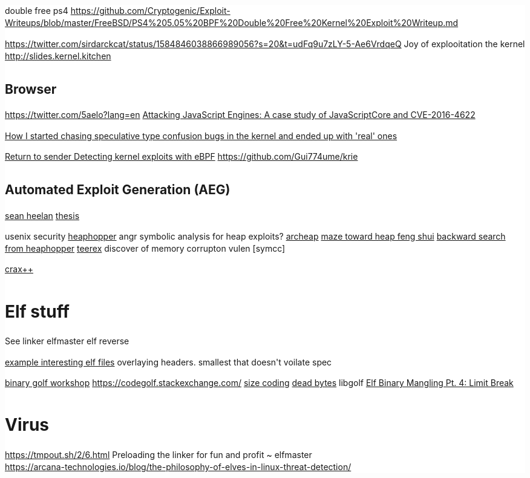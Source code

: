 double free ps4 <https://github.com/Cryptogenic/Exploit-Writeups/blob/master/FreeBSD/PS4%205.05%20BPF%20Double%20Free%20Kernel%20Exploit%20Writeup.md>

<https://twitter.com/sirdarckcat/status/1584846038866989056?s=20&t=udFq9u7zLY-5-Ae6VrdqeQ> Joy of explooitation the kernel  <http://slides.kernel.kitchen>

## Browser

<https://twitter.com/5aelo?lang=en>
[Attacking JavaScript Engines: A case study of JavaScriptCore and CVE-2016-4622](http://www.phrack.org/issues/70/3.html#article)

[How I started chasing speculative type confusion bugs in the kernel and ended up with 'real' ones](https://lpc.events/event/16/contributions/1211/)

[Return to sender Detecting kernel exploits with eBPF](https://i.blackhat.com/USA-22/Wednesday/US-22-Fournier-Return-To-Sender.pdf) <https://github.com/Gui774ume/krie>

## Automated Exploit Generation (AEG)

[sean heelan](https://sean.heelan.io/) [thesis](https://seanhn.files.wordpress.com/2020/11/heelan_phd_thesis.pdf)

usenix security
[heaphopper](https://www.usenix.org/conference/usenixsecurity18/presentation/eckert) angr symbolic analysis for heap exploits?
[archeap](https://github.com/sslab-gatech/ArcHeap)
[maze toward heap feng shui](https://www.usenix.org/system/files/sec21fall-wang-yan.pdf)
[backward search from heaphopper](https://scholar.google.com/scholar?start=0&hl=en&as_sdt=40000005&sciodt=0,22&cites=5560685275836890680&scipsc=)
[teerex](https://www.youtube.com/watch?v=HrrPDyHy7v8&list=PLbRoZ5Rrl5leqxwFLw3lAQ9on-fK5xLea&index=48&ab_channel=USENIX) discover of memory corrupton vulen
[symcc]

[crax++](https://github.com/SQLab/CRAXplusplus)

# Elf stuff

See linker
elfmaster
elf reverse

[example interesting elf files](https://github.com/tmpout/elfs) overlaying headers. smallest that doesn't voilate spec

[binary golf workshop](https://github.com/netspooky/bgws)
<https://codegolf.stackexchange.com/> [size coding](http://www.sizecoding.org/wiki/Main_Page)
[dead bytes](https://tmpout.sh/1/1.html) libgolf
[Elf Binary Mangling Pt. 4: Limit Break](https://tmpout.sh/2/11.html)

# Virus
https://tmpout.sh/2/6.html Preloading the linker for fun and profit ~ elfmaster   
https://arcana-technologies.io/blog/the-philosophy-of-elves-in-linux-threat-detection/
